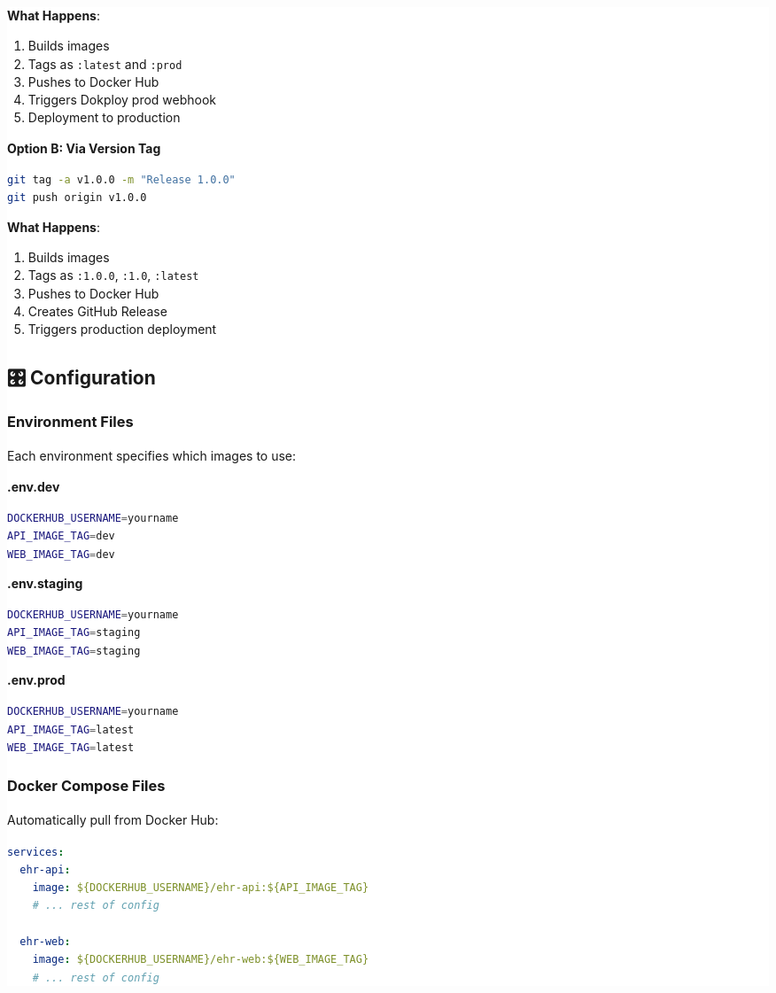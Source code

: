 **What Happens**:
1. Builds images
2. Tags as `:latest` and `:prod`
3. Pushes to Docker Hub
4. Triggers Dokploy prod webhook
5. Deployment to production

**Option B: Via Version Tag**

```bash
git tag -a v1.0.0 -m "Release 1.0.0"
git push origin v1.0.0
```

**What Happens**:
1. Builds images
2. Tags as `:1.0.0`, `:1.0`, `:latest`
3. Pushes to Docker Hub
4. Creates GitHub Release
5. Triggers production deployment

## 🎛️ Configuration

### Environment Files

Each environment specifies which images to use:

**.env.dev**
```bash
DOCKERHUB_USERNAME=yourname
API_IMAGE_TAG=dev
WEB_IMAGE_TAG=dev
```

**.env.staging**
```bash
DOCKERHUB_USERNAME=yourname
API_IMAGE_TAG=staging
WEB_IMAGE_TAG=staging
```

**.env.prod**
```bash
DOCKERHUB_USERNAME=yourname
API_IMAGE_TAG=latest
WEB_IMAGE_TAG=latest
```

### Docker Compose Files

Automatically pull from Docker Hub:

```yaml
services:
  ehr-api:
    image: ${DOCKERHUB_USERNAME}/ehr-api:${API_IMAGE_TAG}
    # ... rest of config

  ehr-web:
    image: ${DOCKERHUB_USERNAME}/ehr-web:${WEB_IMAGE_TAG}
    # ... rest of config
```
